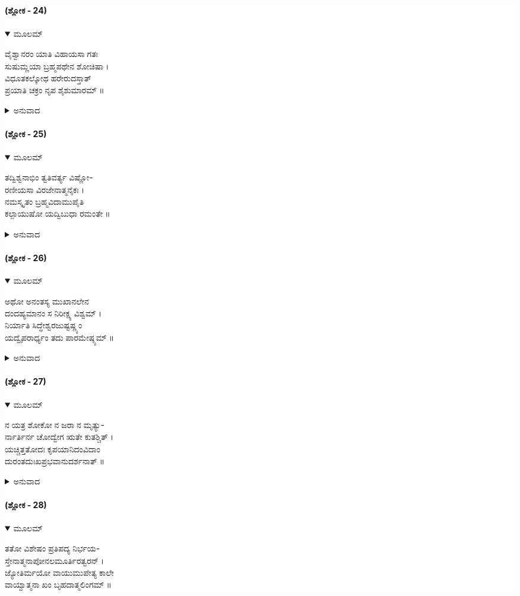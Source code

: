 #### (ಶ್ಲೋಕ - 24)


<details open><summary>ಮೂಲಮ್</summary>

ವೈಶ್ವಾನರಂ ಯಾತಿ ವಿಹಾಯಸಾ ಗತಃ  
ಸುಷುಮ್ಣಯಾ ಬ್ರಹ್ಮಪಥೇನ ಶೋಚಿಷಾ ।  
ವಿಧೂತಕಲ್ಕೋಥ ಹರೇರುದಸ್ತಾತ್  
ಪ್ರಯಾತಿ ಚಕ್ರಂ ನೃಪ ಶೈಶುಮಾರಮ್ ॥
</details>

<details><summary>ಅನುವಾದ</summary></details>

#### (ಶ್ಲೋಕ - 25)


<details open><summary>ಮೂಲಮ್</summary>

ತದ್ವಿಶ್ವನಾಭಿಂ ತ್ವತಿವರ್ತ್ಯ ವಿಷ್ಣೋ-  
ರಣೀಯಸಾ ವಿರಜೇನಾತ್ಮನೈಕಃ ।  
ನಮಸ್ಕೃತಂ ಬ್ರಹ್ಮವಿದಾಮುಪೈತಿ  
ಕಲ್ಪಾಯುಷೋ ಯದ್ವಿಬುಧಾ ರಮಂತೇ ॥
</details>

<details><summary>ಅನುವಾದ</summary></details>

#### (ಶ್ಲೋಕ - 26)


<details open><summary>ಮೂಲಮ್</summary>

ಅಥೋ ಅನಂತಸ್ಯ ಮುಖಾನಲೇನ  
ದಂದಹ್ಯಮಾನಂ ಸ ನಿರೀಕ್ಷ್ಯ ವಿಶ್ವಮ್ ।  
ನಿರ್ಯಾತಿ ಸಿದ್ಧೇಶ್ವರಜುಷ್ಟಷ್ಣ್ಯಂ  
ಯದ್ವೈಪರಾರ್ಧ್ಯಂ ತದು ಪಾರಮೇಷ್ಠ್ಯಮ್ ॥
</details>

<details><summary>ಅನುವಾದ</summary></details>

#### (ಶ್ಲೋಕ - 27)


<details open><summary>ಮೂಲಮ್</summary>

ನ ಯತ್ರ ಶೋಕೋ ನ ಜರಾ ನ ಮೃತ್ಯು-  
ರ್ನಾರ್ತಿರ್ನ ಚೋದ್ವೇಗ ಋತೇ ಕುತಶ್ಚಿತ್ ।  
ಯಚ್ಚಿತ್ತತೋದಃ ಕೃಪಯಾನಿದಂವಿದಾಂ  
ದುರಂತದುಃಖಪ್ರಭವಾನುದರ್ಶನಾತ್ ॥
</details>

<details><summary>ಅನುವಾದ</summary></details>

#### (ಶ್ಲೋಕ - 28)


<details open><summary>ಮೂಲಮ್</summary>

ತತೋ ವಿಶೇಷಂ ಪ್ರತಿಪದ್ಯ ನಿರ್ಭಯ-  
ಸ್ತೇನಾತ್ಮನಾಪೋನಲಮೂರ್ತಿರತ್ವರನ್ ।  
ಜ್ಯೋತಿರ್ಮಯೋ ವಾಯುಮುಪೇತ್ಯ ಕಾಲೇ  
ವಾಯ್ವಾತ್ಮನಾ ಖಂ ಬೃಹದಾತ್ಮಲಿಂಗಮ್ ॥
</details>
